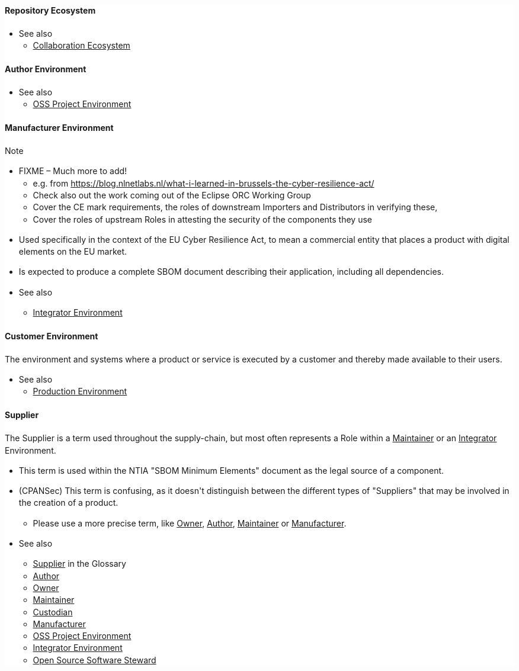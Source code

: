 #### Repository Ecosystem

* See also
  * [Collaboration Ecosystem](#collaboration-ecosystem)

#### Author Environment

* See also
  * [OSS Project Environment](#oss-project-environment)

#### Manufacturer Environment

> [!NOTE]
> * FIXME – Much more to add!
>   * e.g. from https://blog.nlnetlabs.nl/what-i-learned-in-brussels-the-cyber-resilience-act/
>   * Check also out the work coming out of the Eclipse ORC Working Group
>   * Cover the CE mark requirements, the roles of downstream Importers and Distributors in verifying these,
>   * Cover the roles of upstream Roles in attesting the security of the components they use

* Used specifically in the context of the EU Cyber Resilience Act, to mean a commercial entity that places a product with digital elements on the EU market.
* Is expected to produce a complete SBOM document describing their application, including all dependencies.

* See also
  * [Integrator Environment](#integrator-environment)

#### Customer Environment

The environment and systems where a product or service is executed by a customer and thereby made available to their users.

* See also
  * [Production Environment](#production-environment)


#### Supplier

The Supplier is a term used throughout the supply-chain, but most often represents a Role within a [Maintainer](#maintainer-environment) or an [Integrator](#integrator-environment) Environment.

* This term is used within the NTIA "SBOM Minimum Elements" document as the legal source of a component.
* (CPANSec) This term is confusing, as it doesn't distinguish between the different types of "Suppliers" that may be involved in the creation of a product.
    * Please use a more precise term, like [Owner](#owner), [Author](#author), [Maintainer](#maintainer) or [Manufacturer](#manufacturer).

* See also
  * [Supplier](glossary.md#supplier) in the Glossary
  * [Author](#author)
  * [Owner](#owner)
  * [Maintainer](#maintainer)
  * [Custodian](#custodian)
  * [Manufacturer](#manufacturer)
  * [OSS Project Environment](#oss-project-environment)
  * [Integrator Environment](#integrator-environment)
  * [Open Source Software Steward](#open-source-software-steward)
